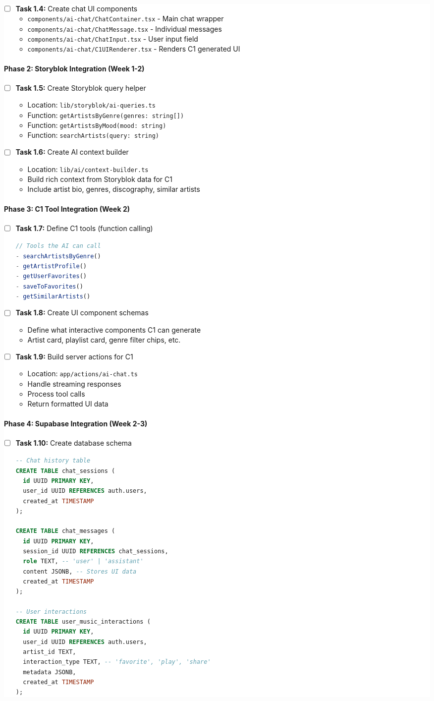 - [ ] **Task 1.4:** Create chat UI components
  - `components/ai-chat/ChatContainer.tsx` - Main chat wrapper
  - `components/ai-chat/ChatMessage.tsx` - Individual messages
  - `components/ai-chat/ChatInput.tsx` - User input field
  - `components/ai-chat/C1UIRenderer.tsx` - Renders C1 generated UI

#### Phase 2: Storyblok Integration (Week 1-2)
- [ ] **Task 1.5:** Create Storyblok query helper
  - Location: `lib/storyblok/ai-queries.ts`
  - Function: `getArtistsByGenre(genres: string[])`
  - Function: `getArtistsByMood(mood: string)`
  - Function: `searchArtists(query: string)`

- [ ] **Task 1.6:** Create AI context builder
  - Location: `lib/ai/context-builder.ts`
  - Build rich context from Storyblok data for C1
  - Include artist bio, genres, discography, similar artists

#### Phase 3: C1 Tool Integration (Week 2)
- [ ] **Task 1.7:** Define C1 tools (function calling)
  ```typescript
  // Tools the AI can call
  - searchArtistsByGenre()
  - getArtistProfile()
  - getUserFavorites()
  - saveToFavorites()
  - getSimilarArtists()
  ```

- [ ] **Task 1.8:** Create UI component schemas
  - Define what interactive components C1 can generate
  - Artist card, playlist card, genre filter chips, etc.

- [ ] **Task 1.9:** Build server actions for C1
  - Location: `app/actions/ai-chat.ts`
  - Handle streaming responses
  - Process tool calls
  - Return formatted UI data

#### Phase 4: Supabase Integration (Week 2-3)
- [ ] **Task 1.10:** Create database schema
  ```sql
  -- Chat history table
  CREATE TABLE chat_sessions (
    id UUID PRIMARY KEY,
    user_id UUID REFERENCES auth.users,
    created_at TIMESTAMP
  );

  CREATE TABLE chat_messages (
    id UUID PRIMARY KEY,
    session_id UUID REFERENCES chat_sessions,
    role TEXT, -- 'user' | 'assistant'
    content JSONB, -- Stores UI data
    created_at TIMESTAMP
  );

  -- User interactions
  CREATE TABLE user_music_interactions (
    id UUID PRIMARY KEY,
    user_id UUID REFERENCES auth.users,
    artist_id TEXT,
    interaction_type TEXT, -- 'favorite', 'play', 'share'
    metadata JSONB,
    created_at TIMESTAMP
  );
  ```